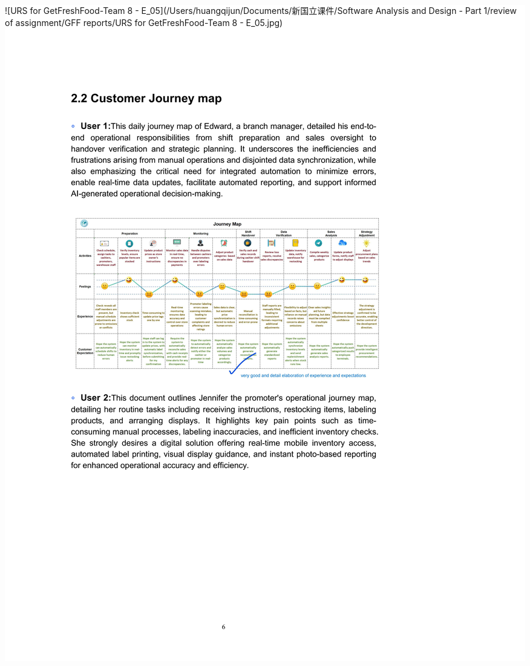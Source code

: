 ![URS for GetFreshFood-Team 8 - E_05](/Users/huangqijun/Documents/新国立课件/Software Analysis and Design - Part 1/review of assignment/GFF reports/URS for GetFreshFood-Team 8 - E_05.jpg)

![URS for GetFreshFood-Team 8 - E_06](https://raw.githubusercontent.com/2692341798/picture/master/URS%20for%20GetFreshFood-Team%208%20-%20E_06.jpg)
